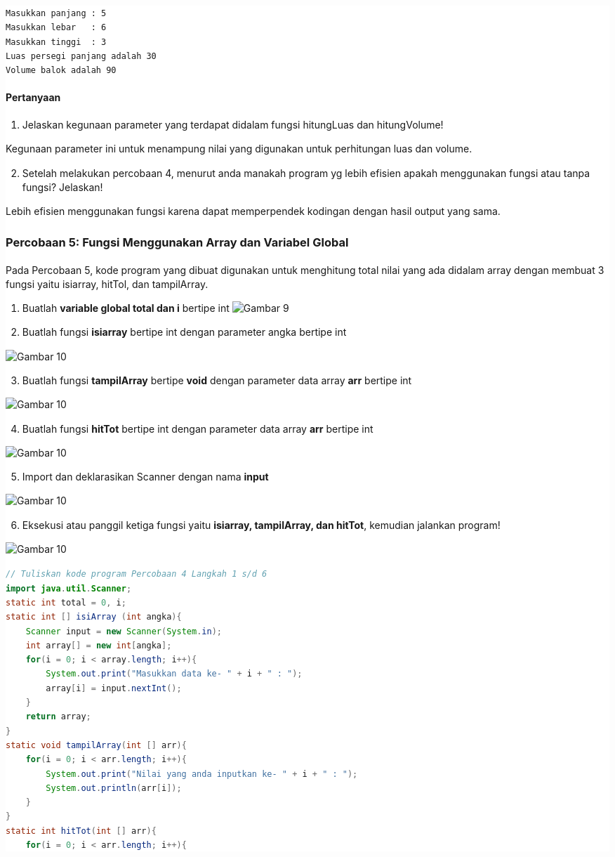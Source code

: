     Masukkan panjang : 5
    Masukkan lebar	 : 6
    Masukkan tinggi	 : 3
    Luas persegi panjang adalah 30
    Volume balok adalah 90
    

#### Pertanyaan
1. Jelaskan kegunaan parameter yang terdapat didalam fungsi hitungLuas dan hitungVolume!

Kegunaan parameter ini untuk menampung nilai yang digunakan untuk perhitungan luas dan volume.

2. Setelah melakukan percobaan 4, menurut anda manakah program yg lebih efisien apakah menggunakan fungsi atau tanpa fungsi? Jelaskan!

Lebih efisien menggunakan fungsi karena dapat memperpendek kodingan dengan hasil output yang sama.

### Percobaan 5: Fungsi Menggunakan Array dan Variabel Global
Pada Percobaan 5, kode program yang dibuat digunakan untuk menghitung total nilai yang ada didalam array dengan membuat 3 fungsi yaitu isiarray, hitTol, dan tampilArray.
1. Buatlah **variable global total dan i** bertipe int
![Gambar 9](images/5.1pertama.png)

2. Buatlah fungsi **isiarray** bertipe int dengan parameter angka bertipe int 

![Gambar 10](images/5.1.png)

3. Buatlah fungsi **tampilArray** bertipe **void** dengan parameter data array **arr** bertipe int

![Gambar 10](images/5.2.png)

4. Buatlah fungsi **hitTot** bertipe int dengan parameter data array **arr** bertipe int

![Gambar 10](images/5.3.png)

5. Import dan deklarasikan Scanner dengan nama **input**

![Gambar 10](images/4.1.png)

6. Eksekusi atau panggil ketiga fungsi yaitu **isiarray, tampilArray, dan hitTot**, kemudian jalankan program!

![Gambar 10](images/5.6.png)


```Java
// Tuliskan kode program Percobaan 4 Langkah 1 s/d 6
import java.util.Scanner;
static int total = 0, i;
static int [] isiArray (int angka){
    Scanner input = new Scanner(System.in);
    int array[] = new int[angka];
    for(i = 0; i < array.length; i++){
        System.out.print("Masukkan data ke- " + i + " : ");
        array[i] = input.nextInt();
    }
    return array;
}
static void tampilArray(int [] arr){
    for(i = 0; i < arr.length; i++){
        System.out.print("Nilai yang anda inputkan ke- " + i + " : ");
        System.out.println(arr[i]);
    }
}
static int hitTot(int [] arr){
    for(i = 0; i < arr.length; i++){
```